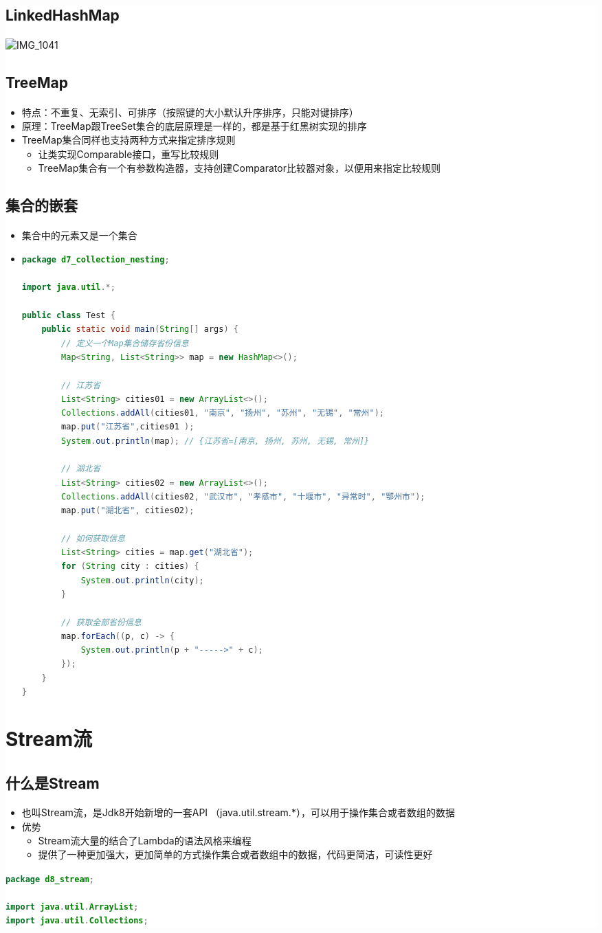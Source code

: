 ## LinkedHashMap

![IMG_1041](/Users/cjf/Downloads/IMG_1041.jpg)

## TreeMap

* 特点：不重复、无索引、可排序（按照键的大小默认升序排序，只能对键排序）
* ﻿﻿原理：TreeMap跟TreeSet集合的底层原理是一样的，都是基于红黑树实现的排序
* TreeMap集合同样也支持两种方式来指定排序规则
  * 让类实现Comparable接口，重写比较规则
  * ﻿﻿TreeMap集合有一个有参数构造器，支持创建Comparator比较器对象，以便用来指定比较规则

## 集合的嵌套

* 集合中的元素又是一个集合

* ```java
  package d7_collection_nesting;
  
  import java.util.*;
  
  public class Test {
      public static void main(String[] args) {
          // 定义一个Map集合储存省份信息
          Map<String, List<String>> map = new HashMap<>();
  
          // 江苏省
          List<String> cities01 = new ArrayList<>();
          Collections.addAll(cities01, "南京", "扬州", "苏州", "无锡", "常州");
          map.put("江苏省",cities01 );
          System.out.println(map); // {江苏省=[南京, 扬州, 苏州, 无锡, 常州]}
  
          // 湖北省
          List<String> cities02 = new ArrayList<>();
          Collections.addAll(cities02, "武汉市", "孝感市", "十堰市", "异常时", "鄂州市");
          map.put("湖北省", cities02);
  
          // 如何获取信息
          List<String> cities = map.get("湖北省");
          for (String city : cities) {
              System.out.println(city);
          }
  
          // 获取全部省份信息
          map.forEach((p, c) -> {
              System.out.println(p + "----->" + c);
          });
      }
  }
  ```

# Stream流

## 什么是Stream

* ﻿﻿也叫Stream流，是Jdk8开始新增的一套API （java.util.stream.*），可以用于操作集合或者数组的数据
* ﻿﻿优势
  * Stream流大量的结合了Lambda的语法风格来编程
  * 提供了一种更加强大，更加简单的方式操作集合或者数组中的数据，代码更简洁，可读性更好

```java
package d8_stream;

import java.util.ArrayList;
import java.util.Collections;
  ```